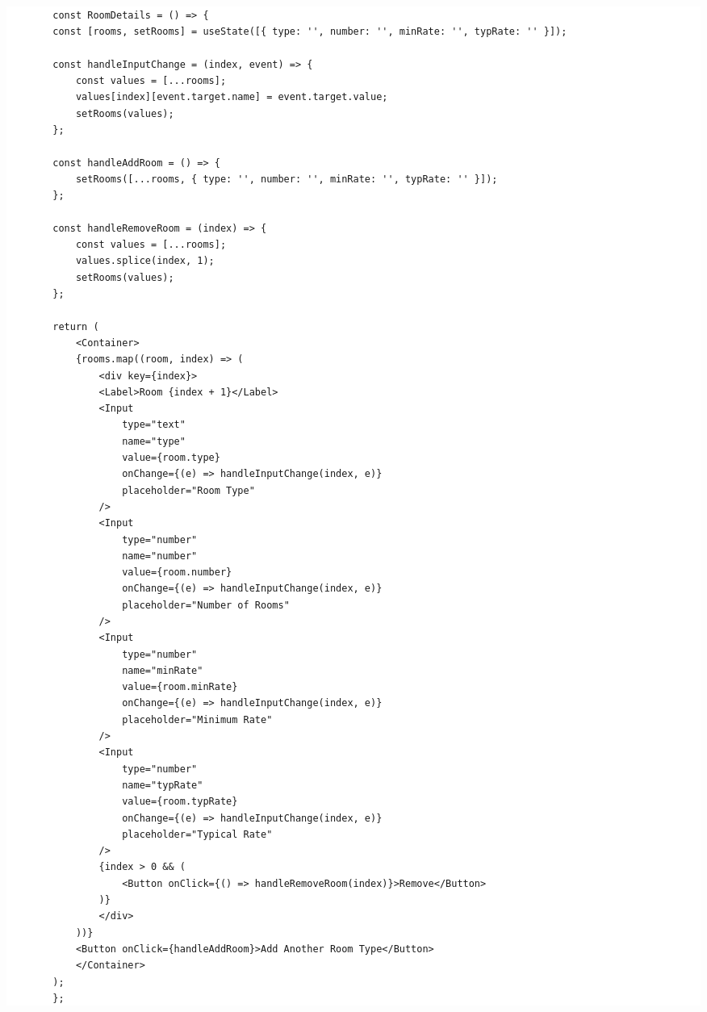             const RoomDetails = () => {
            const [rooms, setRooms] = useState([{ type: '', number: '', minRate: '', typRate: '' }]);

            const handleInputChange = (index, event) => {
                const values = [...rooms];
                values[index][event.target.name] = event.target.value;
                setRooms(values);
            };

            const handleAddRoom = () => {
                setRooms([...rooms, { type: '', number: '', minRate: '', typRate: '' }]);
            };

            const handleRemoveRoom = (index) => {
                const values = [...rooms];
                values.splice(index, 1);
                setRooms(values);
            };

            return (
                <Container>
                {rooms.map((room, index) => (
                    <div key={index}>
                    <Label>Room {index + 1}</Label>
                    <Input
                        type="text"
                        name="type"
                        value={room.type}
                        onChange={(e) => handleInputChange(index, e)}
                        placeholder="Room Type"
                    />
                    <Input
                        type="number"
                        name="number"
                        value={room.number}
                        onChange={(e) => handleInputChange(index, e)}
                        placeholder="Number of Rooms"
                    />
                    <Input
                        type="number"
                        name="minRate"
                        value={room.minRate}
                        onChange={(e) => handleInputChange(index, e)}
                        placeholder="Minimum Rate"
                    />
                    <Input
                        type="number"
                        name="typRate"
                        value={room.typRate}
                        onChange={(e) => handleInputChange(index, e)}
                        placeholder="Typical Rate"
                    />
                    {index > 0 && (
                        <Button onClick={() => handleRemoveRoom(index)}>Remove</Button>
                    )}
                    </div>
                ))}
                <Button onClick={handleAddRoom}>Add Another Room Type</Button>
                </Container>
            );
            };
